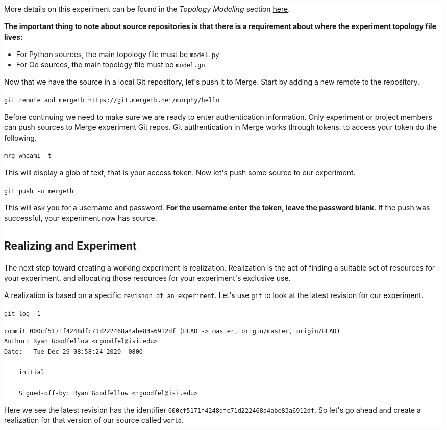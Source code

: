 More details on this experiment can be found in the _Topology Modeling_ section
[here](/docs/hello-world).

**The important thing to note about source repositories is that there is a
requirement about where the experiment topology file lives:**

- For Python sources, the main topology file must be `model.py`
- For Go sources, the main topology file must be `model.go`

Now that we have the source in a local Git repository, let's push it to Merge.
Start by adding a new remote to the repository.
```
git remote add mergetb https://git.mergetb.net/murphy/hello
```

Before continuing we need to make sure we are ready to enter authentication
information. Only experiment or project members can push sources to Merge
experiment Git repos. Git authentication in Merge works through tokens, to
access your token do the following.

```
mrg whoami -t
```

This will display a glob of text, that is your access token. Now let's push some
source to our experiment.

```
git push -u mergetb
```

This will ask you for a username and password. **For the username enter the
token, leave the password blank**. If the push was successful, your experiment
now has source.

## Realizing and Experiment

The next step toward creating a working experiment is realization. Realization
is the act of finding a suitable set of resources for your experiment, and
allocating those resources for your experiment's exclusive use.

A realization is based on a specific `revision of an experiment`. Let's use
`git` to look at the latest revision for our experiment.

```
git log -1
```
```
commit 000cf5171f4248dfc71d222468a4abe83a6912df (HEAD -> master, origin/master, origin/HEAD)
Author: Ryan Goodfellow <rgoodfel@isi.edu>
Date:   Tue Dec 29 08:58:24 2020 -0800

    initial

    Signed-off-by: Ryan Goodfellow <rgoodfel@isi.edu>
```

Here we see the latest revision has the identifier
`000cf5171f4248dfc71d222468a4abe83a6912df`. So let's go ahead and create a
realization for that version of our source called `world`.
